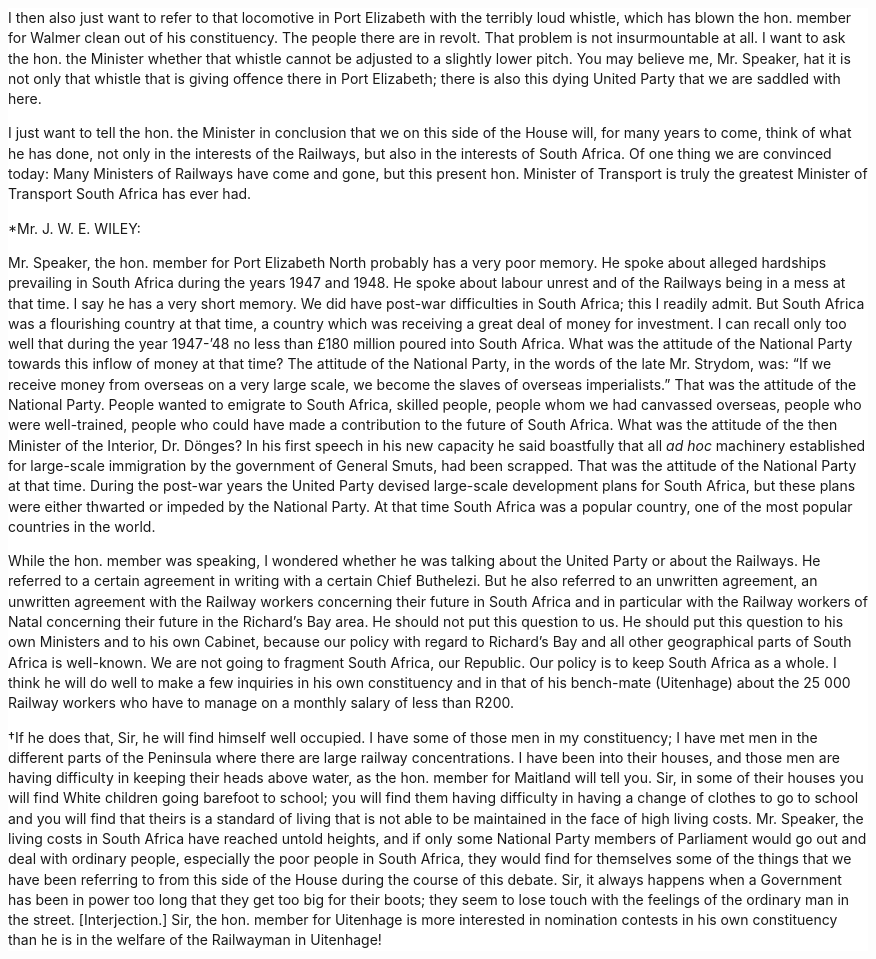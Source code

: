 <p>I then also just want to refer to that locomotive in Port Elizabeth with the terribly loud whistle, which has blown the hon. member for Walmer clean out of his constituency. The people there are in revolt. That problem is not insurmountable at all. I want to ask the hon. the Minister whether that whistle cannot be adjusted to a slightly lower pitch. You may believe me, Mr. Speaker, hat it is not only that whistle that is giving offence there in Port Elizabeth; there is also this dying United Party that we are saddled with here.</p>

<p>I just want to tell the hon. the Minister in conclusion that we on this side of the House will, for many years to come, think of what he has done, not only in the interests of the Railways, but also in the interests of South Africa. Of one thing we are convinced today: Many Ministers of Railways have come and gone, but this present hon. Minister of Transport is truly the greatest Minister of Transport South Africa has ever had.</p>

</speech>

<speech by="#wiley">

<from>*Mr. <person refersTo="hansard_za">J. W. E. WILEY</person>:</from>

<p>Mr. Speaker, the hon. member for Port Elizabeth North probably has a very poor memory. He spoke about alleged hardships prevailing in South Africa during the years 1947 and 1948. He spoke about labour unrest and of the Railways being in a mess at that time. I say he has a very short memory. We did have post-war difficulties in South Africa; this I readily admit. But South Africa was a flourishing country at that time, a country which was receiving a great deal of money for investment. I can recall only too well that during the year 1947-&#x2019;48 no less than &#x00A3;180 million poured into South Africa. What was the attitude of the National Party towards this inflow of money at that time? The attitude of the National Party, in the words of the late Mr. Strydom, was: &#x201C;If we receive money from overseas on a very large scale, we become the slaves of overseas imperialists.&#x201D; That was the attitude of the National Party. People wanted to emigrate to South Africa, skilled people, <span class="col_631-632" refersTo="page_0327"/>people whom we had canvassed overseas, people who were well-trained, people who could have made a contribution to the future of South Africa. What was the attitude of the then Minister of the Interior, Dr. D&#x00F6;nges? In his first speech in his new capacity he said boastfully that all <i>ad hoc</i> machinery established for large-scale immigration by the government of General Smuts, had been scrapped. That was the attitude of the National Party at that time. During the post-war years the United Party devised large-scale development plans for South Africa, but these plans were either thwarted or impeded by the National Party. At that time South Africa was a popular country, one of the most popular countries in the world.</p>

<p>While the hon. member was speaking, I wondered whether he was talking about the United Party or about the Railways. He referred to a certain agreement in writing with a certain Chief Buthelezi. But he also referred to an unwritten agreement, an unwritten agreement with the Railway workers concerning their future in South Africa and in particular with the Railway workers of Natal concerning their future in the Richard&#x2019;s Bay area. He should not put this question to us. He should put this question to his own Ministers and to his own Cabinet, because our policy with regard to Richard&#x2019;s Bay and all other geographical parts of South Africa is well-known. We are not going to fragment South Africa, our Republic. Our policy is to keep South Africa as a whole. I think he will do well to make a few inquiries in his own constituency and in that of his bench-mate (Uitenhage) about the 25 000 Railway workers who have to manage on a monthly salary of less than R200.</p>

<p>&#x2020;If he does that, Sir, he will find himself well occupied. I have some of those men in my constituency; I have met men in the different parts of the Peninsula where there are large railway concentrations. I have been into their houses, and those men are having difficulty in keeping their heads above water, as the hon. member for Maitland will tell you. Sir, in some of their houses you will find White children going barefoot to school; you will find them having difficulty in having a change of clothes to go to school and you will find that theirs is a standard of living that is not able to be maintained in the face of high living costs. Mr. Speaker, the living costs in South Africa have reached untold heights, and if only some National Party members of Parliament would go out and deal with ordinary people, especially the poor people in South Africa, they would find for themselves some of the things that we have been referring to from this side of the House during the course of this debate. Sir, it always happens when a Government has been in power too long that they get too big for their boots; they seem to lose touch with the feelings of the ordinary man in the street. [Interjection.] Sir, the hon. member for Uitenhage is more interested in nomination contests in his own constituency than he is in the welfare of the Railwayman in Uitenhage!</p>

